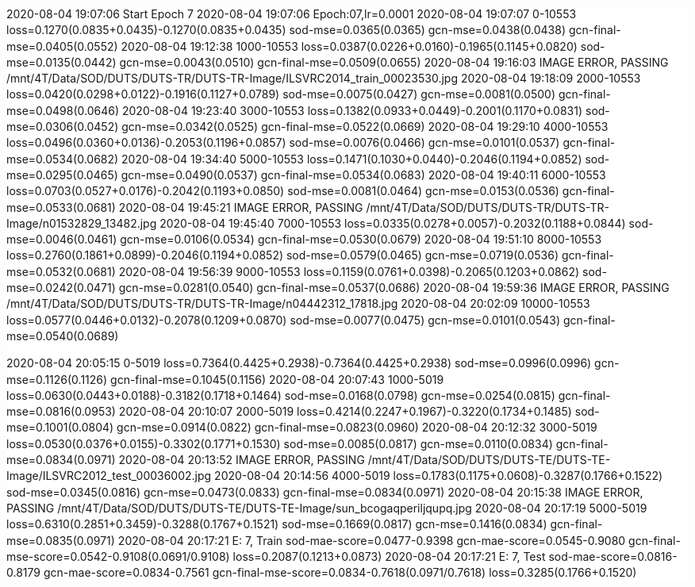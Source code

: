 2020-08-04 19:07:06 Start Epoch 7
2020-08-04 19:07:06 Epoch:07,lr=0.0001
2020-08-04 19:07:07    0-10553 loss=0.1270(0.0835+0.0435)-0.1270(0.0835+0.0435) sod-mse=0.0365(0.0365) gcn-mse=0.0438(0.0438) gcn-final-mse=0.0405(0.0552)
2020-08-04 19:12:38 1000-10553 loss=0.0387(0.0226+0.0160)-0.1965(0.1145+0.0820) sod-mse=0.0135(0.0442) gcn-mse=0.0043(0.0510) gcn-final-mse=0.0509(0.0655)
2020-08-04 19:16:03 IMAGE ERROR, PASSING /mnt/4T/Data/SOD/DUTS/DUTS-TR/DUTS-TR-Image/ILSVRC2014_train_00023530.jpg
2020-08-04 19:18:09 2000-10553 loss=0.0420(0.0298+0.0122)-0.1916(0.1127+0.0789) sod-mse=0.0075(0.0427) gcn-mse=0.0081(0.0500) gcn-final-mse=0.0498(0.0646)
2020-08-04 19:23:40 3000-10553 loss=0.1382(0.0933+0.0449)-0.2001(0.1170+0.0831) sod-mse=0.0306(0.0452) gcn-mse=0.0342(0.0525) gcn-final-mse=0.0522(0.0669)
2020-08-04 19:29:10 4000-10553 loss=0.0496(0.0360+0.0136)-0.2053(0.1196+0.0857) sod-mse=0.0076(0.0466) gcn-mse=0.0101(0.0537) gcn-final-mse=0.0534(0.0682)
2020-08-04 19:34:40 5000-10553 loss=0.1471(0.1030+0.0440)-0.2046(0.1194+0.0852) sod-mse=0.0295(0.0465) gcn-mse=0.0490(0.0537) gcn-final-mse=0.0534(0.0683)
2020-08-04 19:40:11 6000-10553 loss=0.0703(0.0527+0.0176)-0.2042(0.1193+0.0850) sod-mse=0.0081(0.0464) gcn-mse=0.0153(0.0536) gcn-final-mse=0.0533(0.0681)
2020-08-04 19:45:21 IMAGE ERROR, PASSING /mnt/4T/Data/SOD/DUTS/DUTS-TR/DUTS-TR-Image/n01532829_13482.jpg
2020-08-04 19:45:40 7000-10553 loss=0.0335(0.0278+0.0057)-0.2032(0.1188+0.0844) sod-mse=0.0046(0.0461) gcn-mse=0.0106(0.0534) gcn-final-mse=0.0530(0.0679)
2020-08-04 19:51:10 8000-10553 loss=0.2760(0.1861+0.0899)-0.2046(0.1194+0.0852) sod-mse=0.0579(0.0465) gcn-mse=0.0719(0.0536) gcn-final-mse=0.0532(0.0681)
2020-08-04 19:56:39 9000-10553 loss=0.1159(0.0761+0.0398)-0.2065(0.1203+0.0862) sod-mse=0.0242(0.0471) gcn-mse=0.0281(0.0540) gcn-final-mse=0.0537(0.0686)
2020-08-04 19:59:36 IMAGE ERROR, PASSING /mnt/4T/Data/SOD/DUTS/DUTS-TR/DUTS-TR-Image/n04442312_17818.jpg
2020-08-04 20:02:09 10000-10553 loss=0.0577(0.0446+0.0132)-0.2078(0.1209+0.0870) sod-mse=0.0077(0.0475) gcn-mse=0.0101(0.0543) gcn-final-mse=0.0540(0.0689)

2020-08-04 20:05:15    0-5019 loss=0.7364(0.4425+0.2938)-0.7364(0.4425+0.2938) sod-mse=0.0996(0.0996) gcn-mse=0.1126(0.1126) gcn-final-mse=0.1045(0.1156)
2020-08-04 20:07:43 1000-5019 loss=0.0630(0.0443+0.0188)-0.3182(0.1718+0.1464) sod-mse=0.0168(0.0798) gcn-mse=0.0254(0.0815) gcn-final-mse=0.0816(0.0953)
2020-08-04 20:10:07 2000-5019 loss=0.4214(0.2247+0.1967)-0.3220(0.1734+0.1485) sod-mse=0.1001(0.0804) gcn-mse=0.0914(0.0822) gcn-final-mse=0.0823(0.0960)
2020-08-04 20:12:32 3000-5019 loss=0.0530(0.0376+0.0155)-0.3302(0.1771+0.1530) sod-mse=0.0085(0.0817) gcn-mse=0.0110(0.0834) gcn-final-mse=0.0834(0.0971)
2020-08-04 20:13:52 IMAGE ERROR, PASSING /mnt/4T/Data/SOD/DUTS/DUTS-TE/DUTS-TE-Image/ILSVRC2012_test_00036002.jpg
2020-08-04 20:14:56 4000-5019 loss=0.1783(0.1175+0.0608)-0.3287(0.1766+0.1522) sod-mse=0.0345(0.0816) gcn-mse=0.0473(0.0833) gcn-final-mse=0.0834(0.0971)
2020-08-04 20:15:38 IMAGE ERROR, PASSING /mnt/4T/Data/SOD/DUTS/DUTS-TE/DUTS-TE-Image/sun_bcogaqperiljqupq.jpg
2020-08-04 20:17:19 5000-5019 loss=0.6310(0.2851+0.3459)-0.3288(0.1767+0.1521) sod-mse=0.1669(0.0817) gcn-mse=0.1416(0.0834) gcn-final-mse=0.0835(0.0971)
2020-08-04 20:17:21 E: 7, Train sod-mae-score=0.0477-0.9398 gcn-mae-score=0.0545-0.9080 gcn-final-mse-score=0.0542-0.9108(0.0691/0.9108) loss=0.2087(0.1213+0.0873)
2020-08-04 20:17:21 E: 7, Test  sod-mae-score=0.0816-0.8179 gcn-mae-score=0.0834-0.7561 gcn-final-mse-score=0.0834-0.7618(0.0971/0.7618) loss=0.3285(0.1766+0.1520)
